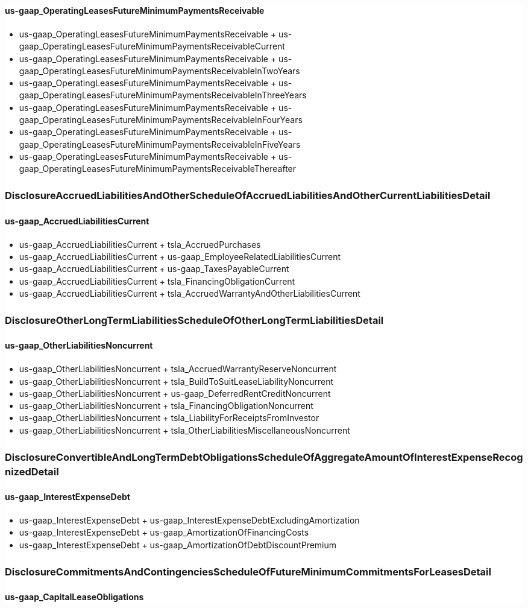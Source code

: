 #### us-gaap_OperatingLeasesFutureMinimumPaymentsReceivable

- us-gaap_OperatingLeasesFutureMinimumPaymentsReceivable + us-gaap_OperatingLeasesFutureMinimumPaymentsReceivableCurrent
- us-gaap_OperatingLeasesFutureMinimumPaymentsReceivable + us-gaap_OperatingLeasesFutureMinimumPaymentsReceivableInTwoYears
- us-gaap_OperatingLeasesFutureMinimumPaymentsReceivable + us-gaap_OperatingLeasesFutureMinimumPaymentsReceivableInThreeYears
- us-gaap_OperatingLeasesFutureMinimumPaymentsReceivable + us-gaap_OperatingLeasesFutureMinimumPaymentsReceivableInFourYears
- us-gaap_OperatingLeasesFutureMinimumPaymentsReceivable + us-gaap_OperatingLeasesFutureMinimumPaymentsReceivableInFiveYears
- us-gaap_OperatingLeasesFutureMinimumPaymentsReceivable + us-gaap_OperatingLeasesFutureMinimumPaymentsReceivableThereafter

### DisclosureAccruedLiabilitiesAndOtherScheduleOfAccruedLiabilitiesAndOtherCurrentLiabilitiesDetail

#### us-gaap_AccruedLiabilitiesCurrent

- us-gaap_AccruedLiabilitiesCurrent + tsla_AccruedPurchases
- us-gaap_AccruedLiabilitiesCurrent + us-gaap_EmployeeRelatedLiabilitiesCurrent
- us-gaap_AccruedLiabilitiesCurrent + us-gaap_TaxesPayableCurrent
- us-gaap_AccruedLiabilitiesCurrent + tsla_FinancingObligationCurrent
- us-gaap_AccruedLiabilitiesCurrent + tsla_AccruedWarrantyAndOtherLiabilitiesCurrent

### DisclosureOtherLongTermLiabilitiesScheduleOfOtherLongTermLiabilitiesDetail

#### us-gaap_OtherLiabilitiesNoncurrent

- us-gaap_OtherLiabilitiesNoncurrent + tsla_AccruedWarrantyReserveNoncurrent
- us-gaap_OtherLiabilitiesNoncurrent + tsla_BuildToSuitLeaseLiabilityNoncurrent
- us-gaap_OtherLiabilitiesNoncurrent + us-gaap_DeferredRentCreditNoncurrent
- us-gaap_OtherLiabilitiesNoncurrent + tsla_FinancingObligationNoncurrent
- us-gaap_OtherLiabilitiesNoncurrent + tsla_LiabilityForReceiptsFromInvestor
- us-gaap_OtherLiabilitiesNoncurrent + tsla_OtherLiabilitiesMiscellaneousNoncurrent

### DisclosureConvertibleAndLongTermDebtObligationsScheduleOfAggregateAmountOfInterestExpenseRecognizedDetail

#### us-gaap_InterestExpenseDebt

- us-gaap_InterestExpenseDebt + us-gaap_InterestExpenseDebtExcludingAmortization
- us-gaap_InterestExpenseDebt + us-gaap_AmortizationOfFinancingCosts
- us-gaap_InterestExpenseDebt + us-gaap_AmortizationOfDebtDiscountPremium

### DisclosureCommitmentsAndContingenciesScheduleOfFutureMinimumCommitmentsForLeasesDetail

#### us-gaap_CapitalLeaseObligations
